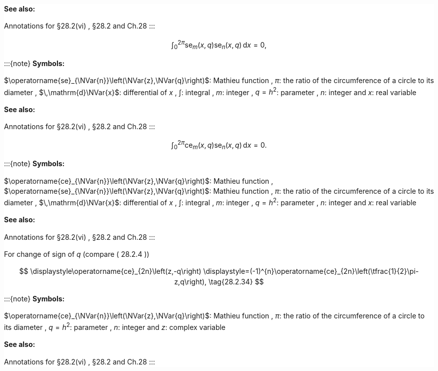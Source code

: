 **See also:**

Annotations for §28.2(vi) , §28.2 and Ch.28
:::

$$
\displaystyle\int_{0}^{2\pi}\operatorname{se}_{m}\left(x,q\right)\operatorname{se}_{n}\left(x,q\right)\,\mathrm{d}x \displaystyle=0, \tag{28.2.32}
$$

:::{note}
**Symbols:**

$\operatorname{se}_{\NVar{n}}\left(\NVar{z},\NVar{q}\right)$: Mathieu function , $\pi$: the ratio of the circumference of a circle to its diameter , $\,\mathrm{d}\NVar{x}$: differential of $x$ , $\int$: integral , $m$: integer , $q=h^{2}$: parameter , $n$: integer and $x$: real variable

**See also:**

Annotations for §28.2(vi) , §28.2 and Ch.28
:::

$$
\displaystyle\int_{0}^{2\pi}\operatorname{ce}_{m}\left(x,q\right)\operatorname{se}_{n}\left(x,q\right)\,\mathrm{d}x \displaystyle=0. \tag{28.2.33}
$$

:::{note}
**Symbols:**

$\operatorname{ce}_{\NVar{n}}\left(\NVar{z},\NVar{q}\right)$: Mathieu function , $\operatorname{se}_{\NVar{n}}\left(\NVar{z},\NVar{q}\right)$: Mathieu function , $\pi$: the ratio of the circumference of a circle to its diameter , $\,\mathrm{d}\NVar{x}$: differential of $x$ , $\int$: integral , $m$: integer , $q=h^{2}$: parameter , $n$: integer and $x$: real variable

**See also:**

Annotations for §28.2(vi) , §28.2 and Ch.28
:::

For change of sign of $q$ (compare ( 28.2.4 ))

<a id="EGx5"></a>

$$
\displaystyle\operatorname{ce}_{2n}\left(z,-q\right) \displaystyle=(-1)^{n}\operatorname{ce}_{2n}\left(\tfrac{1}{2}\pi-z,q\right), \tag{28.2.34}
$$

:::{note}
**Symbols:**

$\operatorname{ce}_{\NVar{n}}\left(\NVar{z},\NVar{q}\right)$: Mathieu function , $\pi$: the ratio of the circumference of a circle to its diameter , $q=h^{2}$: parameter , $n$: integer and $z$: complex variable

**See also:**

Annotations for §28.2(vi) , §28.2 and Ch.28
:::
